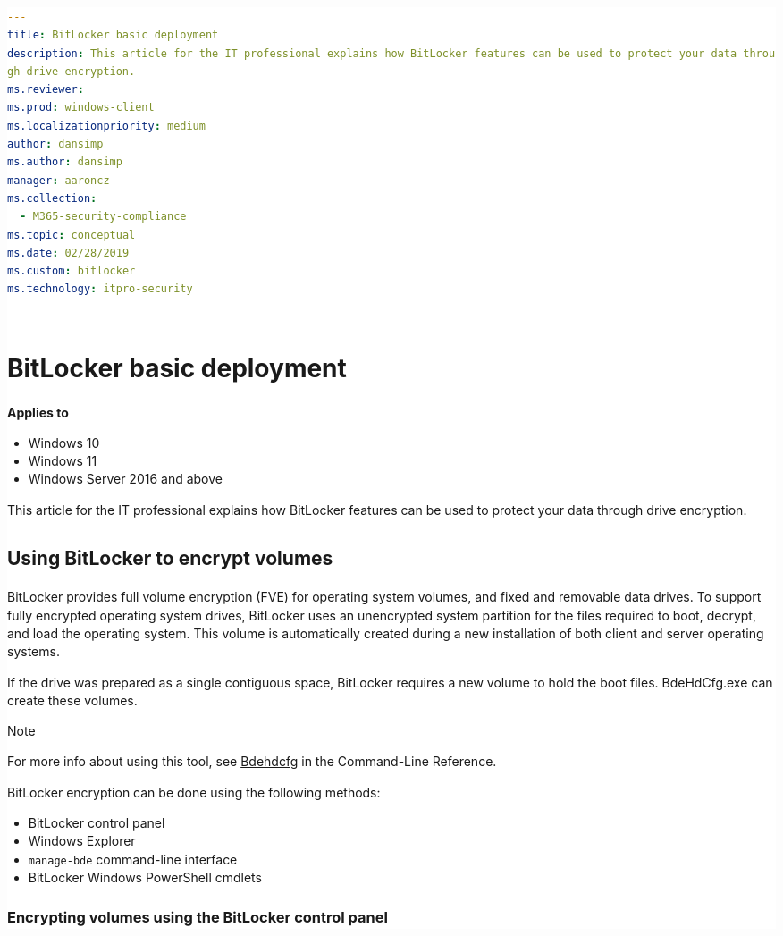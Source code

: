 ```yaml
---
title: BitLocker basic deployment
description: This article for the IT professional explains how BitLocker features can be used to protect your data through drive encryption.
ms.reviewer: 
ms.prod: windows-client
ms.localizationpriority: medium
author: dansimp
ms.author: dansimp
manager: aaroncz
ms.collection: 
  - M365-security-compliance
ms.topic: conceptual
ms.date: 02/28/2019
ms.custom: bitlocker
ms.technology: itpro-security
---
```


# BitLocker basic deployment

**Applies to**

-   Windows 10
-   Windows 11
-   Windows Server 2016 and above

This article for the IT professional explains how BitLocker features can be used to protect your data through drive encryption.

## Using BitLocker to encrypt volumes

BitLocker provides full volume encryption (FVE) for operating system volumes, and fixed and removable data drives. To support fully encrypted operating system drives, BitLocker uses an unencrypted system partition for the files required to boot, decrypt, and load the operating system. This volume is automatically created during a new installation of both client and server operating systems.

If the drive was prepared as a single contiguous space, BitLocker requires a new volume to hold the boot files. BdeHdCfg.exe can create these volumes.

> [!NOTE]
> For more info about using this tool, see [Bdehdcfg](/windows-server/administration/windows-commands/bdehdcfg) in the Command-Line Reference.

BitLocker encryption can be done using the following methods:

-   BitLocker control panel
-   Windows Explorer
-   `manage-bde` command-line interface
-   BitLocker Windows PowerShell cmdlets

### Encrypting volumes using the BitLocker control panel
